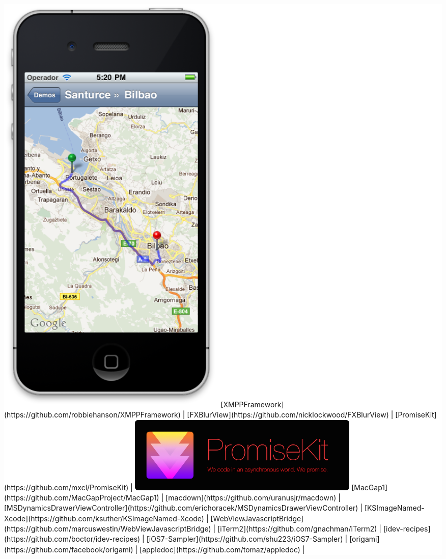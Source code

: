 <img src='/art/_gimenete_iOS-boilerplate/directions.png' width='49%'>
[XMPPFramework](https://github.com/robbiehanson/XMPPFramework) | 
[FXBlurView](https://github.com/nicklockwood/FXBlurView) | 
[PromiseKit](https://github.com/mxcl/PromiseKit) | <img src='/art/_mxcl_PromiseKit/PMKBanner.png' width='49%'>
[MacGap1](https://github.com/MacGapProject/MacGap1) | 
[macdown](https://github.com/uranusjr/macdown) | 
[MSDynamicsDrawerViewController](https://github.com/erichoracek/MSDynamicsDrawerViewController) | 
[KSImageNamed-Xcode](https://github.com/ksuther/KSImageNamed-Xcode) | 
[WebViewJavascriptBridge](https://github.com/marcuswestin/WebViewJavascriptBridge) | 
[iTerm2](https://github.com/gnachman/iTerm2) | 
[idev-recipes](https://github.com/boctor/idev-recipes) | 
[iOS7-Sampler](https://github.com/shu223/iOS7-Sampler) | 
[origami](https://github.com/facebook/origami) | 
[appledoc](https://github.com/tomaz/appledoc) | 